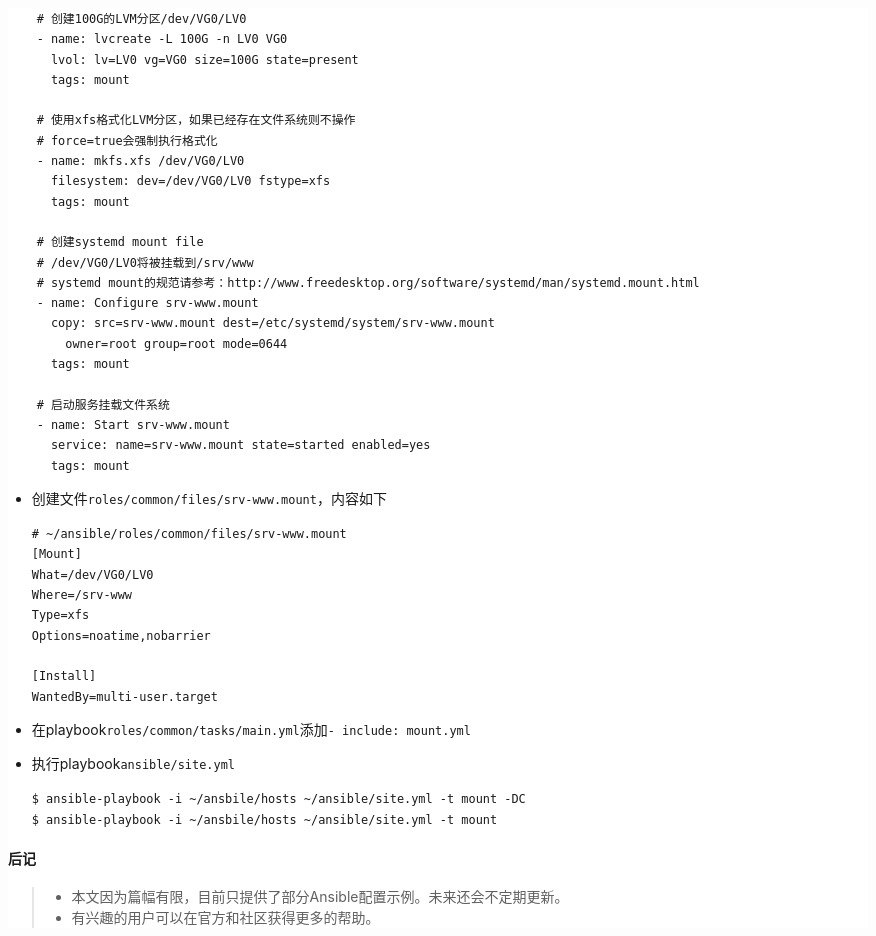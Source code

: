         # 创建100G的LVM分区/dev/VG0/LV0
        - name: lvcreate -L 100G -n LV0 VG0
          lvol: lv=LV0 vg=VG0 size=100G state=present
          tags: mount
      
        # 使用xfs格式化LVM分区，如果已经存在文件系统则不操作
        # force=true会强制执行格式化
        - name: mkfs.xfs /dev/VG0/LV0
          filesystem: dev=/dev/VG0/LV0 fstype=xfs
          tags: mount
        
        # 创建systemd mount file
        # /dev/VG0/LV0将被挂载到/srv/www
        # systemd mount的规范请参考：http://www.freedesktop.org/software/systemd/man/systemd.mount.html
        - name: Configure srv-www.mount
          copy: src=srv-www.mount dest=/etc/systemd/system/srv-www.mount
            owner=root group=root mode=0644
          tags: mount
          
        # 启动服务挂载文件系统
        - name: Start srv-www.mount
          service: name=srv-www.mount state=started enabled=yes
          tags: mount
            
  * 创建文件`roles/common/files/srv-www.mount`，内容如下

        # ~/ansible/roles/common/files/srv-www.mount
        [Mount]
        What=/dev/VG0/LV0
        Where=/srv-www
        Type=xfs
        Options=noatime,nobarrier
        
        [Install]
        WantedBy=multi-user.target
        
  * 在playbook`roles/common/tasks/main.yml`添加`- include: mount.yml`

  * 执行playbook`ansible/site.yml`

        $ ansible-playbook -i ~/ansbile/hosts ~/ansible/site.yml -t mount -DC
        $ ansible-playbook -i ~/ansbile/hosts ~/ansible/site.yml -t mount
        
#### 后记
> - 本文因为篇幅有限，目前只提供了部分Ansible配置示例。未来还会不定期更新。
> - 有兴趣的用户可以在官方和社区获得更多的帮助。
